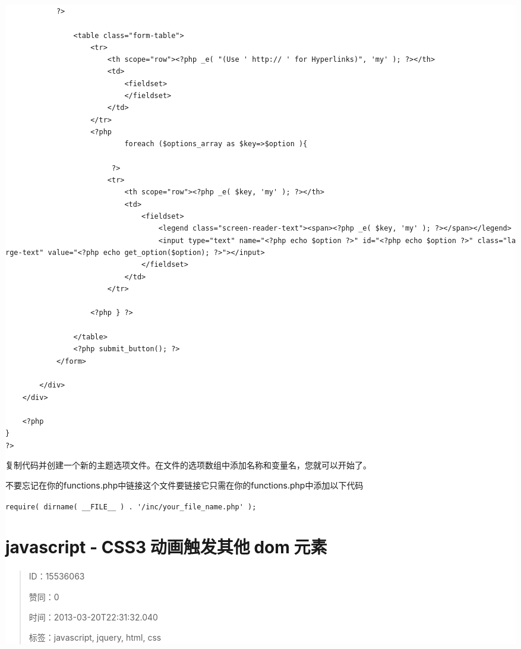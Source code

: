 ```
            ?>

                <table class="form-table">
                    <tr>
                        <th scope="row"><?php _e( "(Use ' http:// ' for Hyperlinks)", 'my' ); ?></th>
                        <td>
                            <fieldset>
                            </fieldset>
                        </td>
                    </tr>
                    <?php   
                            foreach ($options_array as $key=>$option ){

                         ?>
                        <tr>
                            <th scope="row"><?php _e( $key, 'my' ); ?></th>
                            <td>
                                <fieldset>
                                    <legend class="screen-reader-text"><span><?php _e( $key, 'my' ); ?></span></legend>
                                    <input type="text" name="<?php echo $option ?>" id="<?php echo $option ?>" class="large-text" value="<?php echo get_option($option); ?>"></input>
                                </fieldset>
                            </td>
                        </tr>

                    <?php } ?>

                </table>
                <?php submit_button(); ?>
            </form>

        </div>
    </div>  

    <?php
}
?> 
```

复制代码并创建一个新的主题选项文件。在文件的选项数组中添加名称和变量名，您就可以开始了。

不要忘记在你的functions.php中链接这个文件要链接它只需在你的functions.php中添加以下代码

```
require( dirname( __FILE__ ) . '/inc/your_file_name.php' ); 
```

# javascript - CSS3 动画触发其他 dom 元素

> ID：15536063
> 
> 赞同：0
> 
> 时间：2013-03-20T22:31:32.040
> 
> 标签：javascript, jquery, html, css
